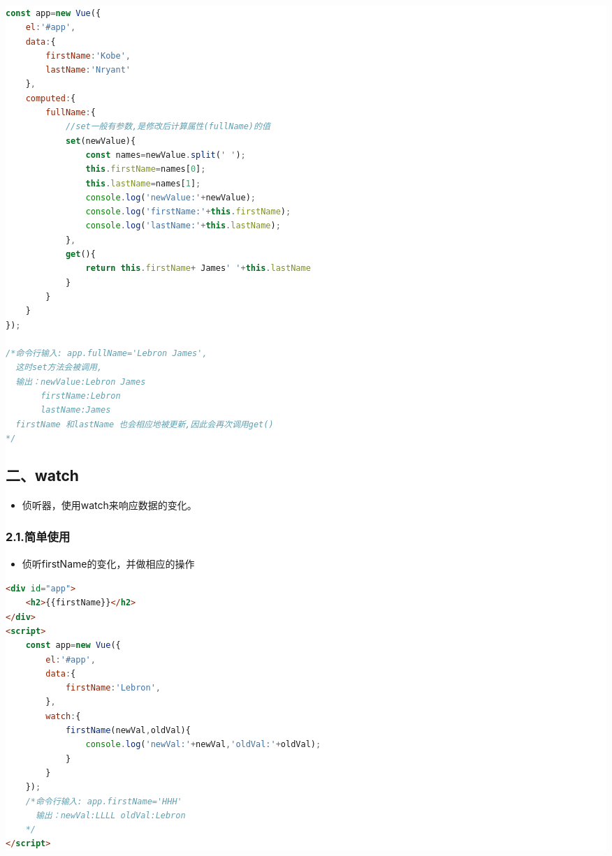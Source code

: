 ```js
const app=new Vue({
    el:'#app',
    data:{
        firstName:'Kobe',
        lastName:'Nryant'
    },
    computed:{
        fullName:{
            //set一般有参数,是修改后计算属性(fullName)的值
            set(newValue){
                const names=newValue.split(' ');
                this.firstName=names[0];
                this.lastName=names[1];
 				console.log('newValue:'+newValue);
                console.log('firstName:'+this.firstName);
                console.log('lastName:'+this.lastName);
            },
            get(){
                return this.firstName+ James' '+this.lastName
            }
        }
    }
});

/*命令行输入: app.fullName='Lebron James',
  这时set方法会被调用,
  输出：newValue:Lebron James
  	   firstName:Lebron
       lastName:James
  firstName 和lastName 也会相应地被更新,因此会再次调用get()
*/
```

## 二、watch

+ 侦听器，使用watch来响应数据的变化。

### 2.1.简单使用

+ 侦听firstName的变化，并做相应的操作

```html
<div id="app">
    <h2>{{firstName}}</h2>
</div>
<script>
    const app=new Vue({
        el:'#app',
        data:{
            firstName:'Lebron',
        },
        watch:{
            firstName(newVal,oldVal){
                console.log('newVal:'+newVal,'oldVal:'+oldVal);
            }
        }
    });
    /*命令行输入: app.firstName='HHH'
      输出：newVal:LLLL oldVal:Lebron
    */
</script>

```
